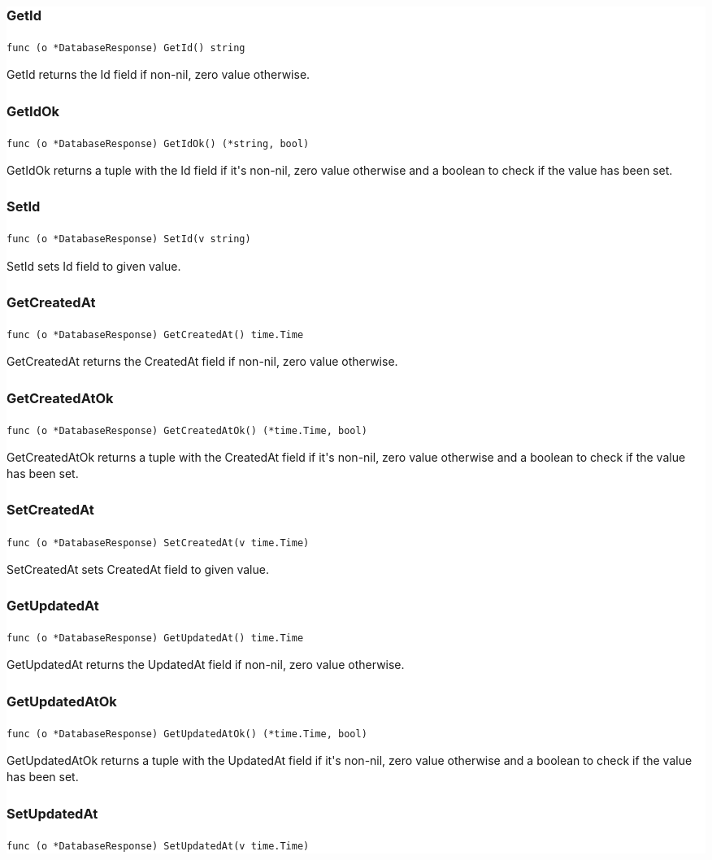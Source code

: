 ### GetId

`func (o *DatabaseResponse) GetId() string`

GetId returns the Id field if non-nil, zero value otherwise.

### GetIdOk

`func (o *DatabaseResponse) GetIdOk() (*string, bool)`

GetIdOk returns a tuple with the Id field if it's non-nil, zero value otherwise
and a boolean to check if the value has been set.

### SetId

`func (o *DatabaseResponse) SetId(v string)`

SetId sets Id field to given value.


### GetCreatedAt

`func (o *DatabaseResponse) GetCreatedAt() time.Time`

GetCreatedAt returns the CreatedAt field if non-nil, zero value otherwise.

### GetCreatedAtOk

`func (o *DatabaseResponse) GetCreatedAtOk() (*time.Time, bool)`

GetCreatedAtOk returns a tuple with the CreatedAt field if it's non-nil, zero value otherwise
and a boolean to check if the value has been set.

### SetCreatedAt

`func (o *DatabaseResponse) SetCreatedAt(v time.Time)`

SetCreatedAt sets CreatedAt field to given value.


### GetUpdatedAt

`func (o *DatabaseResponse) GetUpdatedAt() time.Time`

GetUpdatedAt returns the UpdatedAt field if non-nil, zero value otherwise.

### GetUpdatedAtOk

`func (o *DatabaseResponse) GetUpdatedAtOk() (*time.Time, bool)`

GetUpdatedAtOk returns a tuple with the UpdatedAt field if it's non-nil, zero value otherwise
and a boolean to check if the value has been set.

### SetUpdatedAt

`func (o *DatabaseResponse) SetUpdatedAt(v time.Time)`
